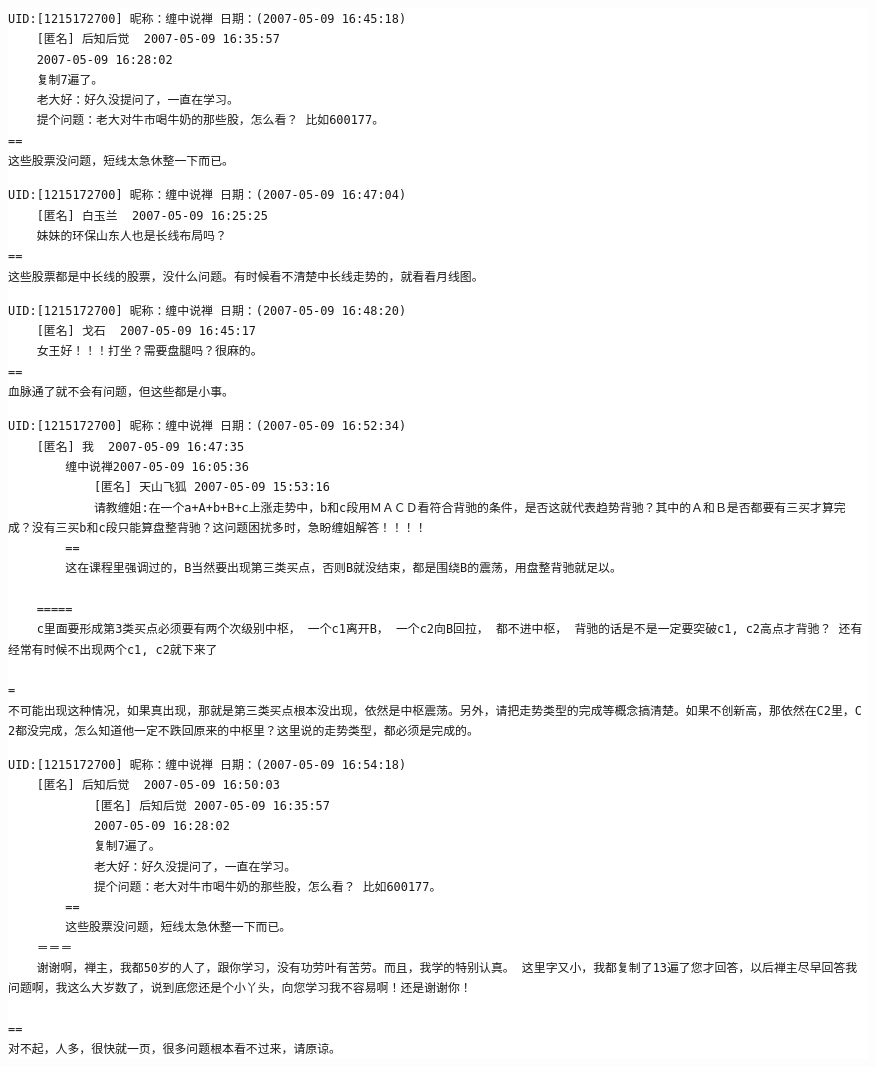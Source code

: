 

```
UID:[1215172700] 昵称：缠中说禅 日期：(2007-05-09 16:45:18)
	[匿名] 后知后觉  2007-05-09 16:35:57 
	2007-05-09 16:28:02 
	复制7遍了。
	老大好：好久没提问了，一直在学习。
	提个问题：老大对牛市喝牛奶的那些股，怎么看？ 比如600177。   
==
这些股票没问题，短线太急休整一下而已。
```



```
UID:[1215172700] 昵称：缠中说禅 日期：(2007-05-09 16:47:04)
	[匿名] 白玉兰  2007-05-09 16:25:25 
	妹妹的环保山东人也是长线布局吗？  
==
这些股票都是中长线的股票，没什么问题。有时候看不清楚中长线走势的，就看看月线图。
```



```
UID:[1215172700] 昵称：缠中说禅 日期：(2007-05-09 16:48:20)
	[匿名] 戈石  2007-05-09 16:45:17 
	女王好！！！打坐？需要盘腿吗？很麻的。  
==
血脉通了就不会有问题，但这些都是小事。
```



```
UID:[1215172700] 昵称：缠中说禅 日期：(2007-05-09 16:52:34)
	[匿名] 我  2007-05-09 16:47:35 
		缠中说禅2007-05-09 16:05:36 
			[匿名] 天山飞狐 2007-05-09 15:53:16 
			请教缠姐:在一个a+A+b+B+c上涨走势中，b和c段用ＭＡＣＤ看符合背驰的条件，是否这就代表趋势背驰？其中的Ａ和Ｂ是否都要有三买才算完成？没有三买b和c段只能算盘整背驰？这问题困扰多时，急盼缠姐解答！！！！ 
		==
		这在课程里强调过的，B当然要出现第三类买点，否则B就没结束，都是围绕B的震荡，用盘整背驰就足以。
		
	=====
	c里面要形成第3类买点必须要有两个次级别中枢， 一个c1离开B， 一个c2向B回拉， 都不进中枢， 背驰的话是不是一定要突破c1, c2高点才背驰？ 还有经常有时候不出现两个c1, c2就下来了  
	
=
不可能出现这种情况，如果真出现，那就是第三类买点根本没出现，依然是中枢震荡。另外，请把走势类型的完成等概念搞清楚。如果不创新高，那依然在C2里，C2都没完成，怎么知道他一定不跌回原来的中枢里？这里说的走势类型，都必须是完成的。
```



```
UID:[1215172700] 昵称：缠中说禅 日期：(2007-05-09 16:54:18)
	[匿名] 后知后觉  2007-05-09 16:50:03 
            [匿名] 后知后觉 2007-05-09 16:35:57 
            2007-05-09 16:28:02 
            复制7遍了。
            老大好：好久没提问了，一直在学习。
            提个问题：老大对牛市喝牛奶的那些股，怎么看？ 比如600177。 
        ==
        这些股票没问题，短线太急休整一下而已。 
	＝＝＝
	谢谢啊，禅主，我都50岁的人了，跟你学习，没有功劳叶有苦劳。而且，我学的特别认真。 这里字又小，我都复制了13遍了您才回答，以后禅主尽早回答我问题啊，我这么大岁数了，说到底您还是个小丫头，向您学习我不容易啊！还是谢谢你！  

==
对不起，人多，很快就一页，很多问题根本看不过来，请原谅。
```